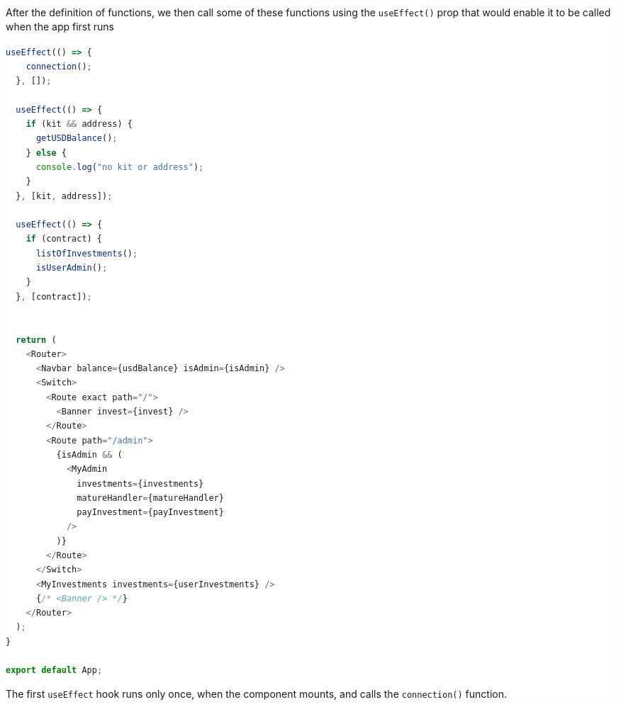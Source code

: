 After the definition of functions, we then call some of these functions using the `useEffect()` prop that would enable it to be called when the app first runs

```js
useEffect(() => {
    connection();
  }, []);

  useEffect(() => {
    if (kit && address) {
      getUSDBalance();
    } else {
      console.log("no kit or address");
    }
  }, [kit, address]);

  useEffect(() => {
    if (contract) {
      listOfInvestments();
      isUserAdmin();
    }
  }, [contract]);


  return (
    <Router>
      <Navbar balance={usdBalance} isAdmin={isAdmin} />
      <Switch>
        <Route exact path="/">
          <Banner invest={invest} />
        </Route>
        <Route path="/admin">
          {isAdmin && (
            <MyAdmin
              investments={investments}
              matureHandler={matureHandler}
              payInvestment={payInvestment}
            />
          )}
        </Route>
      </Switch>
      <MyInvestments investments={userInvestments} />
      {/* <Banner /> */}
    </Router>
  );
}

export default App;
```

The first `useEffect` hook runs only once, when the component mounts, and calls the `connection()` function.
